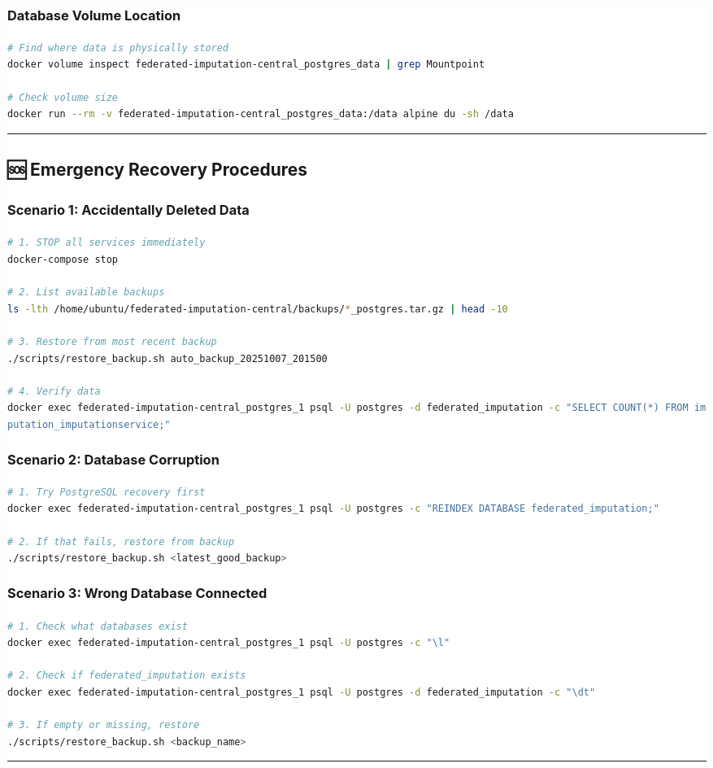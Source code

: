 ### Database Volume Location
```bash
# Find where data is physically stored
docker volume inspect federated-imputation-central_postgres_data | grep Mountpoint

# Check volume size
docker run --rm -v federated-imputation-central_postgres_data:/data alpine du -sh /data
```

---

## 🆘 Emergency Recovery Procedures

### Scenario 1: Accidentally Deleted Data

```bash
# 1. STOP all services immediately
docker-compose stop

# 2. List available backups
ls -lth /home/ubuntu/federated-imputation-central/backups/*_postgres.tar.gz | head -10

# 3. Restore from most recent backup
./scripts/restore_backup.sh auto_backup_20251007_201500

# 4. Verify data
docker exec federated-imputation-central_postgres_1 psql -U postgres -d federated_imputation -c "SELECT COUNT(*) FROM imputation_imputationservice;"
```

### Scenario 2: Database Corruption

```bash
# 1. Try PostgreSQL recovery first
docker exec federated-imputation-central_postgres_1 psql -U postgres -c "REINDEX DATABASE federated_imputation;"

# 2. If that fails, restore from backup
./scripts/restore_backup.sh <latest_good_backup>
```

### Scenario 3: Wrong Database Connected

```bash
# 1. Check what databases exist
docker exec federated-imputation-central_postgres_1 psql -U postgres -c "\l"

# 2. Check if federated_imputation exists
docker exec federated-imputation-central_postgres_1 psql -U postgres -d federated_imputation -c "\dt"

# 3. If empty or missing, restore
./scripts/restore_backup.sh <backup_name>
```

---